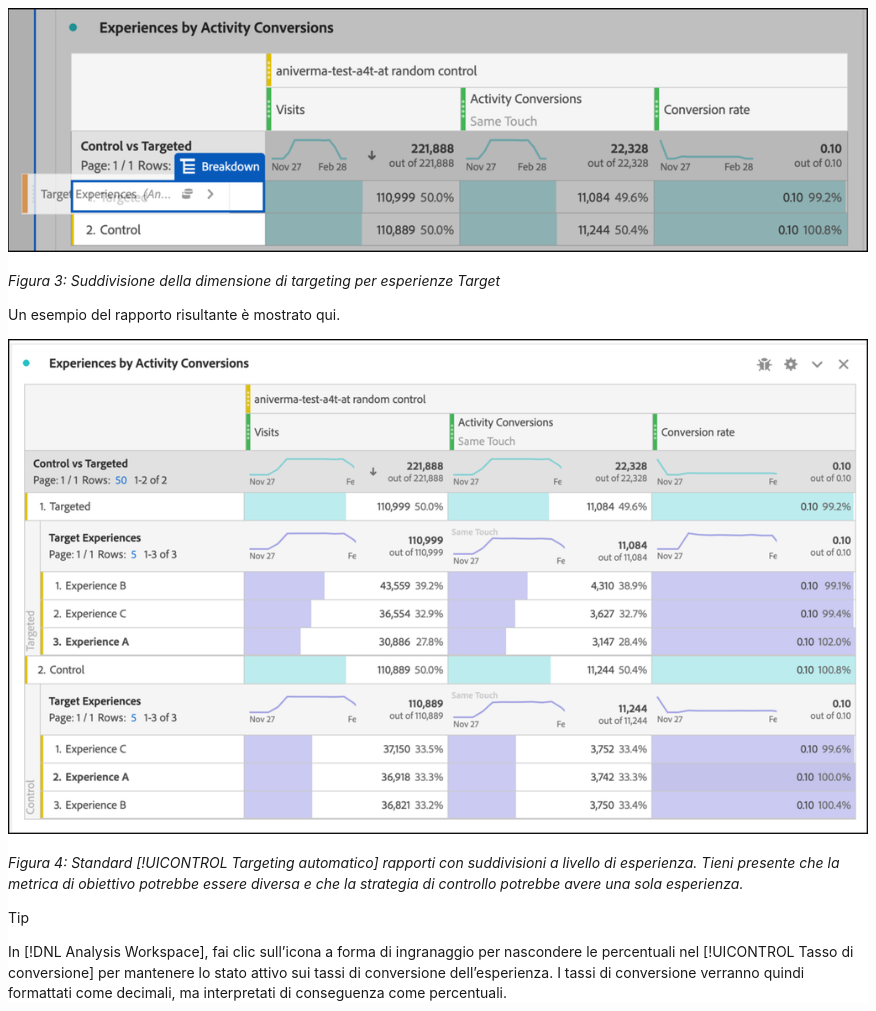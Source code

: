![[!UICONTROL Esperienze per conversioni di attività] pannello in [!DNL Analysis Workspace]](assets/Figure3.png)

*Figura 3: Suddivisione della dimensione di targeting per esperienze Target*

Un esempio del rapporto risultante è mostrato qui.

![[!UICONTROL Esperienze per conversioni di attività] pannello in [!DNL Analysis Workspace]](assets/Figure4.png)

*Figura 4: Standard [!UICONTROL Targeting automatico] rapporti con suddivisioni a livello di esperienza. Tieni presente che la metrica di obiettivo potrebbe essere diversa e che la strategia di controllo potrebbe avere una sola esperienza.*

>[!TIP]
>
>In [!DNL Analysis Workspace], fai clic sull’icona a forma di ingranaggio per nascondere le percentuali nel [!UICONTROL Tasso di conversione] per mantenere lo stato attivo sui tassi di conversione dell’esperienza. I tassi di conversione verranno quindi formattati come decimali, ma interpretati di conseguenza come percentuali.
